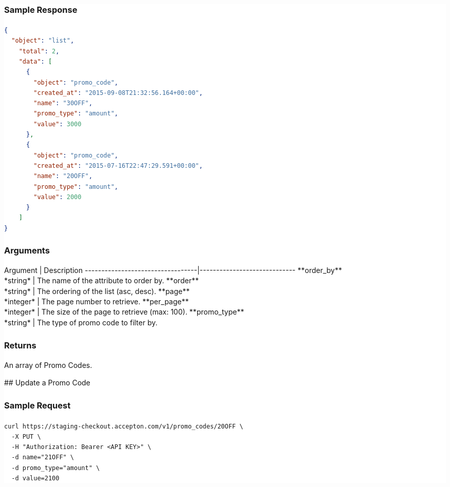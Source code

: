 ### Sample Response

```json
{
  "object": "list",
    "total": 2,
    "data": [
      {
        "object": "promo_code",
        "created_at": "2015-09-08T21:32:56.164+00:00",
        "name": "30OFF",
        "promo_type": "amount",
        "value": 3000
      },
      {
        "object": "promo_code",
        "created_at": "2015-07-16T22:47:29.591+00:00",
        "name": "20OFF",
        "promo_type": "amount",
        "value": 2000
      }
    ]
}
```

### Arguments

<div class='object-desc-attr'></div>
 Argument                         | Description
----------------------------------|-----------------------------
 **order_by** <br> *string*       | The name of the attribute to order by.
 **order** <br> *string*          | The ordering of the list (asc, desc).
 **page** <br> *integer*          | The page number to retrieve.
 **per_page** <br> *integer*      | The size of the page to retrieve (max: 100).
 **promo_type** <br> *string*     | The type of promo code to filter by.

### Returns

An array of Promo Codes.

<div class='api-attr'></div>
## Update a Promo Code

### Sample Request

```shell
curl https://staging-checkout.accepton.com/v1/promo_codes/20OFF \
  -X PUT \
  -H "Authorization: Bearer <API KEY>" \
  -d name="21OFF" \
  -d promo_type="amount" \
  -d value=2100
```
